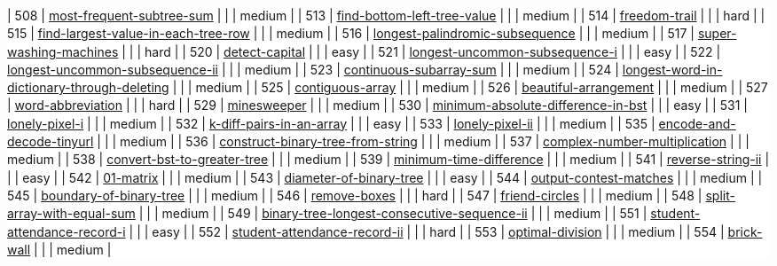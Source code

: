 | 508 | [most-frequent-subtree-sum](https://leetcode.com/problems/most-frequent-subtree-sum/) | | | medium |
| 513 | [find-bottom-left-tree-value](https://leetcode.com/problems/find-bottom-left-tree-value/) | | | medium |
| 514 | [freedom-trail](https://leetcode.com/problems/freedom-trail/) | | | hard |
| 515 | [find-largest-value-in-each-tree-row](https://leetcode.com/problems/find-largest-value-in-each-tree-row/) | | | medium |
| 516 | [longest-palindromic-subsequence](https://leetcode.com/problems/longest-palindromic-subsequence/) | | | medium |
| 517 | [super-washing-machines](https://leetcode.com/problems/super-washing-machines/) | | | hard |
| 520 | [detect-capital](https://leetcode.com/problems/detect-capital/) | | | easy |
| 521 | [longest-uncommon-subsequence-i](https://leetcode.com/problems/longest-uncommon-subsequence-i/) | | | easy |
| 522 | [longest-uncommon-subsequence-ii](https://leetcode.com/problems/longest-uncommon-subsequence-ii/) | | | medium |
| 523 | [continuous-subarray-sum](https://leetcode.com/problems/continuous-subarray-sum/) | | | medium |
| 524 | [longest-word-in-dictionary-through-deleting](https://leetcode.com/problems/longest-word-in-dictionary-through-deleting/) | | | medium |
| 525 | [contiguous-array](https://leetcode.com/problems/contiguous-array/) | | | medium |
| 526 | [beautiful-arrangement](https://leetcode.com/problems/beautiful-arrangement/) | | | medium |
| 527 | [word-abbreviation](https://leetcode.com/problems/word-abbreviation/) | | | hard |
| 529 | [minesweeper](https://leetcode.com/problems/minesweeper/) | | | medium |
| 530 | [minimum-absolute-difference-in-bst](https://leetcode.com/problems/minimum-absolute-difference-in-bst/) | | | easy |
| 531 | [lonely-pixel-i](https://leetcode.com/problems/lonely-pixel-i/) | | | medium |
| 532 | [k-diff-pairs-in-an-array](https://leetcode.com/problems/k-diff-pairs-in-an-array/) | | | easy |
| 533 | [lonely-pixel-ii](https://leetcode.com/problems/lonely-pixel-ii/) | | | medium |
| 535 | [encode-and-decode-tinyurl](https://leetcode.com/problems/encode-and-decode-tinyurl/) | | | medium |
| 536 | [construct-binary-tree-from-string](https://leetcode.com/problems/construct-binary-tree-from-string/) | | | medium |
| 537 | [complex-number-multiplication](https://leetcode.com/problems/complex-number-multiplication/) | | | medium |
| 538 | [convert-bst-to-greater-tree](https://leetcode.com/problems/convert-bst-to-greater-tree/) | | | medium |
| 539 | [minimum-time-difference](https://leetcode.com/problems/minimum-time-difference/) | | | medium |
| 541 | [reverse-string-ii](https://leetcode.com/problems/reverse-string-ii/) | | | easy |
| 542 | [01-matrix](https://leetcode.com/problems/01-matrix/) | | | medium |
| 543 | [diameter-of-binary-tree](https://leetcode.com/problems/diameter-of-binary-tree/) | | | easy |
| 544 | [output-contest-matches](https://leetcode.com/problems/output-contest-matches/) | | | medium |
| 545 | [boundary-of-binary-tree](https://leetcode.com/problems/boundary-of-binary-tree/) | | | medium |
| 546 | [remove-boxes](https://leetcode.com/problems/remove-boxes/) | | | hard |
| 547 | [friend-circles](https://leetcode.com/problems/friend-circles/) | | | medium |
| 548 | [split-array-with-equal-sum](https://leetcode.com/problems/split-array-with-equal-sum/) | | | medium |
| 549 | [binary-tree-longest-consecutive-sequence-ii](https://leetcode.com/problems/binary-tree-longest-consecutive-sequence-ii/) | | | medium |
| 551 | [student-attendance-record-i](https://leetcode.com/problems/student-attendance-record-i/) | | | easy |
| 552 | [student-attendance-record-ii](https://leetcode.com/problems/student-attendance-record-ii/) | | | hard |
| 553 | [optimal-division](https://leetcode.com/problems/optimal-division/) | | | medium |
| 554 | [brick-wall](https://leetcode.com/problems/brick-wall/) | | | medium |